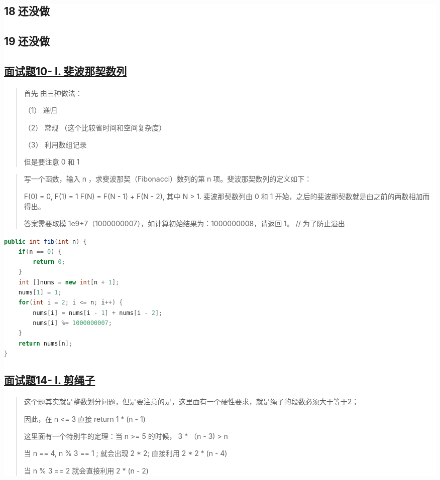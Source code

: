 ## 18 还没做

## 19 还没做

## [面试题10- I. 斐波那契数列](https://leetcode-cn.com/problems/fei-bo-na-qi-shu-lie-lcof/)

> 首先 由三种做法： 
>
> （1） 递归
>
> （2） 常规 （这个比较省时间和空间复杂度）
>
> （3） 利用数组记录
>
> 但是要注意 0 和 1

> 写一个函数，输入 n ，求斐波那契（Fibonacci）数列的第 n 项。斐波那契数列的定义如下：
>
> F(0) = 0,   F(1) = 1
> F(N) = F(N - 1) + F(N - 2), 其中 N > 1.
> 斐波那契数列由 0 和 1 开始，之后的斐波那契数就是由之前的两数相加而得出。
>
> 答案需要取模 1e9+7（1000000007），如计算初始结果为：1000000008，请返回 1。  // 为了防止溢出
>

```java
public int fib(int n) {
    if(n == 0) {
        return 0;
    }
    int []nums = new int[n + 1];
    nums[1] = 1;
    for(int i = 2; i <= n; i++) {
        nums[i] = nums[i - 1] + nums[i - 2];
        nums[i] %= 1000000007;
    }
    return nums[n];
}
```

## [面试题14- I. 剪绳子](https://leetcode-cn.com/problems/jian-sheng-zi-lcof/)

> 这个题其实就是整数划分问题，但是要注意的是，这里面有一个硬性要求，就是绳子的段数必须大于等于2；
>
> 因此，在 n <= 3  直接  return 1 * (n - 1)
>
> 这里面有一个特别牛的定理：当 n >= 5 的时候， 3 * （n - 3) > n
>
> 当 n == 4, n % 3 == 1 ; 就会出现 2 * 2; 直接利用  2 * 2 * (n - 4)
>
> 当 n % 3 == 2   就会直接利用 2 * (n - 2)
